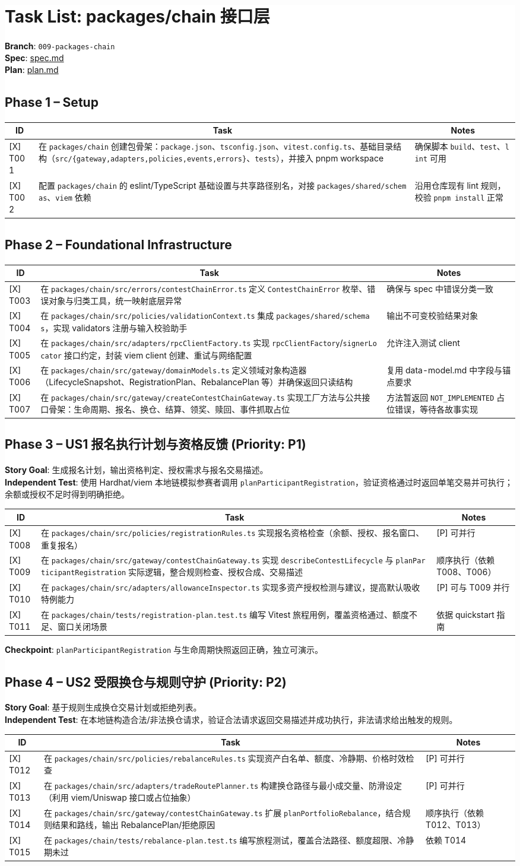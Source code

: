 # Task List: packages/chain 接口层

**Branch**: `009-packages-chain`  
**Spec**: [spec.md](./spec.md)  
**Plan**: [plan.md](./plan.md)

## Phase 1 – Setup
| ID | Task | Notes |
|----|------|-------|
| [X] T001 | 在 `packages/chain` 创建包骨架：`package.json`、`tsconfig.json`、`vitest.config.ts`、基础目录结构（`src/{gateway,adapters,policies,events,errors}`、`tests`），并接入 pnpm workspace | 确保脚本 `build`、`test`、`lint` 可用 |
| [X] T002 | 配置 `packages/chain` 的 eslint/TypeScript 基础设置与共享路径别名，对接 `packages/shared/schemas`、`viem` 依赖 | 沿用仓库现有 lint 规则，校验 `pnpm install` 正常 |

## Phase 2 – Foundational Infrastructure
| ID | Task | Notes |
|----|------|-------|
| [X] T003 | 在 `packages/chain/src/errors/contestChainError.ts` 定义 `ContestChainError` 枚举、错误对象与归类工具，统一映射底层异常 | 确保与 spec 中错误分类一致 |
| [X] T004 | 在 `packages/chain/src/policies/validationContext.ts` 集成 `packages/shared/schemas`，实现 validators 注册与输入校验助手 | 输出不可变校验结果对象 |
| [X] T005 | 在 `packages/chain/src/adapters/rpcClientFactory.ts` 实现 `rpcClientFactory`/`signerLocator` 接口约定，封装 viem client 创建、重试与网络配置 | 允许注入测试 client |
| [X] T006 | 在 `packages/chain/src/gateway/domainModels.ts` 定义领域对象构造器（LifecycleSnapshot、RegistrationPlan、RebalancePlan 等）并确保返回只读结构 | 复用 data-model.md 中字段与锚点要求 |
| [X] T007 | 在 `packages/chain/src/gateway/createContestChainGateway.ts` 实现工厂方法与公共接口骨架：生命周期、报名、换仓、结算、领奖、赎回、事件抓取占位 | 方法暂返回 `NOT_IMPLEMENTED` 占位错误，等待各故事实现 |

## Phase 3 – US1 报名执行计划与资格反馈 (Priority: P1)
**Story Goal**: 生成报名计划，输出资格判定、授权需求与报名交易描述。  
**Independent Test**: 使用 Hardhat/viem 本地链模拟参赛者调用 `planParticipantRegistration`，验证资格通过时返回单笔交易并可执行；余额或授权不足时得到明确拒绝。

| ID | Task | Notes |
|----|------|-------|
| [X] T008 | 在 `packages/chain/src/policies/registrationRules.ts` 实现报名资格检查（余额、授权、报名窗口、重复报名） | [P] 可并行 | 
| [X] T009 | 在 `packages/chain/src/gateway/contestChainGateway.ts` 实现 `describeContestLifecycle` 与 `planParticipantRegistration` 实际逻辑，整合规则检查、授权合成、交易描述 | 顺序执行（依赖 T008、T006） |
| [X] T010 | 在 `packages/chain/src/adapters/allowanceInspector.ts` 实现多资产授权检测与建议，提高默认吸收特例能力 | [P] 可与 T009 并行 | 
| [X] T011 | 在 `packages/chain/tests/registration-plan.test.ts` 编写 Vitest 旅程用例，覆盖资格通过、额度不足、窗口关闭场景 | 依据 quickstart 指南 |

**Checkpoint**: `planParticipantRegistration` 与生命周期快照返回正确，独立可演示。

## Phase 4 – US2 受限换仓与规则守护 (Priority: P2)
**Story Goal**: 基于规则生成换仓交易计划或拒绝列表。  
**Independent Test**: 在本地链构造合法/非法换仓请求，验证合法请求返回交易描述并成功执行，非法请求给出触发的规则。

| ID | Task | Notes |
|----|------|-------|
| [X] T012 | 在 `packages/chain/src/policies/rebalanceRules.ts` 实现资产白名单、额度、冷静期、价格时效检查 | [P] 可并行 |
| [X] T013 | 在 `packages/chain/src/adapters/tradeRoutePlanner.ts` 构建换仓路径与最小成交量、防滑设定（利用 viem/Uniswap 接口或占位抽象） | [P] 可并行 | 
| [X] T014 | 在 `packages/chain/src/gateway/contestChainGateway.ts` 扩展 `planPortfolioRebalance`，结合规则结果和路线，输出 RebalancePlan/拒绝原因 | 顺序执行（依赖 T012、T013） |
| [X] T015 | 在 `packages/chain/tests/rebalance-plan.test.ts` 编写旅程测试，覆盖合法路径、额度超限、冷静期未过 | 依赖 T014 |
